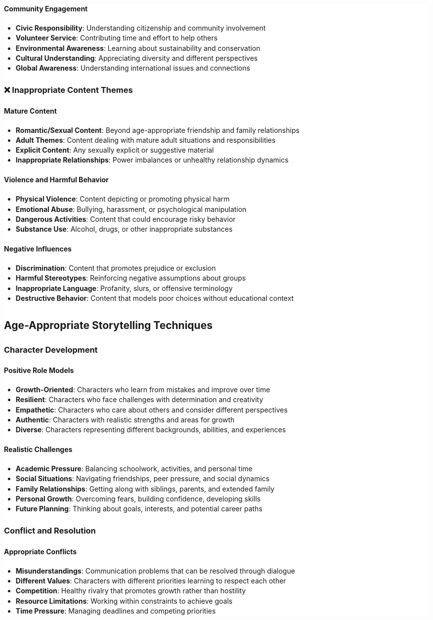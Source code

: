 #### Community Engagement
- **Civic Responsibility**: Understanding citizenship and community involvement
- **Volunteer Service**: Contributing time and effort to help others
- **Environmental Awareness**: Learning about sustainability and conservation
- **Cultural Understanding**: Appreciating diversity and different perspectives
- **Global Awareness**: Understanding international issues and connections

### ❌ Inappropriate Content Themes

#### Mature Content
- **Romantic/Sexual Content**: Beyond age-appropriate friendship and family relationships
- **Adult Themes**: Content dealing with mature adult situations and responsibilities
- **Explicit Content**: Any sexually explicit or suggestive material
- **Inappropriate Relationships**: Power imbalances or unhealthy relationship dynamics

#### Violence and Harmful Behavior
- **Physical Violence**: Content depicting or promoting physical harm
- **Emotional Abuse**: Bullying, harassment, or psychological manipulation
- **Dangerous Activities**: Content that could encourage risky behavior
- **Substance Use**: Alcohol, drugs, or other inappropriate substances

#### Negative Influences
- **Discrimination**: Content that promotes prejudice or exclusion
- **Harmful Stereotypes**: Reinforcing negative assumptions about groups
- **Inappropriate Language**: Profanity, slurs, or offensive terminology
- **Destructive Behavior**: Content that models poor choices without educational context

## Age-Appropriate Storytelling Techniques

### Character Development

#### Positive Role Models
- **Growth-Oriented**: Characters who learn from mistakes and improve over time
- **Resilient**: Characters who face challenges with determination and creativity
- **Empathetic**: Characters who care about others and consider different perspectives
- **Authentic**: Characters with realistic strengths and areas for growth
- **Diverse**: Characters representing different backgrounds, abilities, and experiences

#### Realistic Challenges
- **Academic Pressure**: Balancing schoolwork, activities, and personal time
- **Social Situations**: Navigating friendships, peer pressure, and social dynamics
- **Family Relationships**: Getting along with siblings, parents, and extended family
- **Personal Growth**: Overcoming fears, building confidence, developing skills
- **Future Planning**: Thinking about goals, interests, and potential career paths

### Conflict and Resolution

#### Appropriate Conflicts
- **Misunderstandings**: Communication problems that can be resolved through dialogue
- **Different Values**: Characters with different priorities learning to respect each other
- **Competition**: Healthy rivalry that promotes growth rather than hostility
- **Resource Limitations**: Working within constraints to achieve goals
- **Time Pressure**: Managing deadlines and competing priorities
